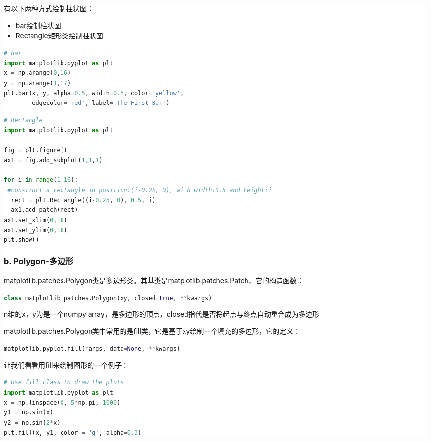    有以下两种方式绘制柱状图：

   - bar绘制柱状图
   - Rectangle矩形类绘制柱状图

   ```python
   # bar
   import matplotlib.pyplot as plt
   x = np.arange(0,16)
   y = np.arange(1,17)
   plt.bar(x, y, alpha=0.5, width=0.5, color='yellow',
           edgecolor='red', label='The First Bar')
   ```

   ```python
   # Rectangle
   import matplotlib.pyplot as plt
   
   fig = plt.figure()
   ax1 = fig.add_subplot(1,1,1)
   
   for i in range(1,16):
   	#construct a rectangle in position:(i-0.25, 0), with width:0.5 and height:i
     rect = plt.Rectangle((i-0.25, 0), 0.5, i)
     ax1.add_patch(rect)
   ax1.set_xlim(0,16)
   ax1.set_ylim(0,16)
   plt.show()
   ```

   

   ### b. Polygon-多边形

   matplotlib.patches.Polygon类是多边形类。其基类是matplotlib.patches.Patch，它的构造函数：

   ```python
   class matplotlib.patches.Polygon(xy, closed=True, **kwargs)
   ```

   n维的x，y为是一个numpy array，是多边形的顶点，closed指代是否将起点与终点自动重合成为多边形

   matplotlib.patches.Polygon类中常用的是fill类，它是基于xy绘制一个填充的多边形，它的定义：

   ```python
   matplotlib.pyplot.fill(*args, data=None, **kwargs)
   ```

   让我们看看用fill来绘制图形的一个例子：

   ```python
   # Use fill class to draw the plots
   import matplotlib.pyplot as plt
   x = np.linspace(0, 5*np.pi, 1000)
   y1 = np.sin(x)
   y2 = np.sin(2*x)
   plt.fill(x, y1, color = 'g', alpha=0.3)
   ```
